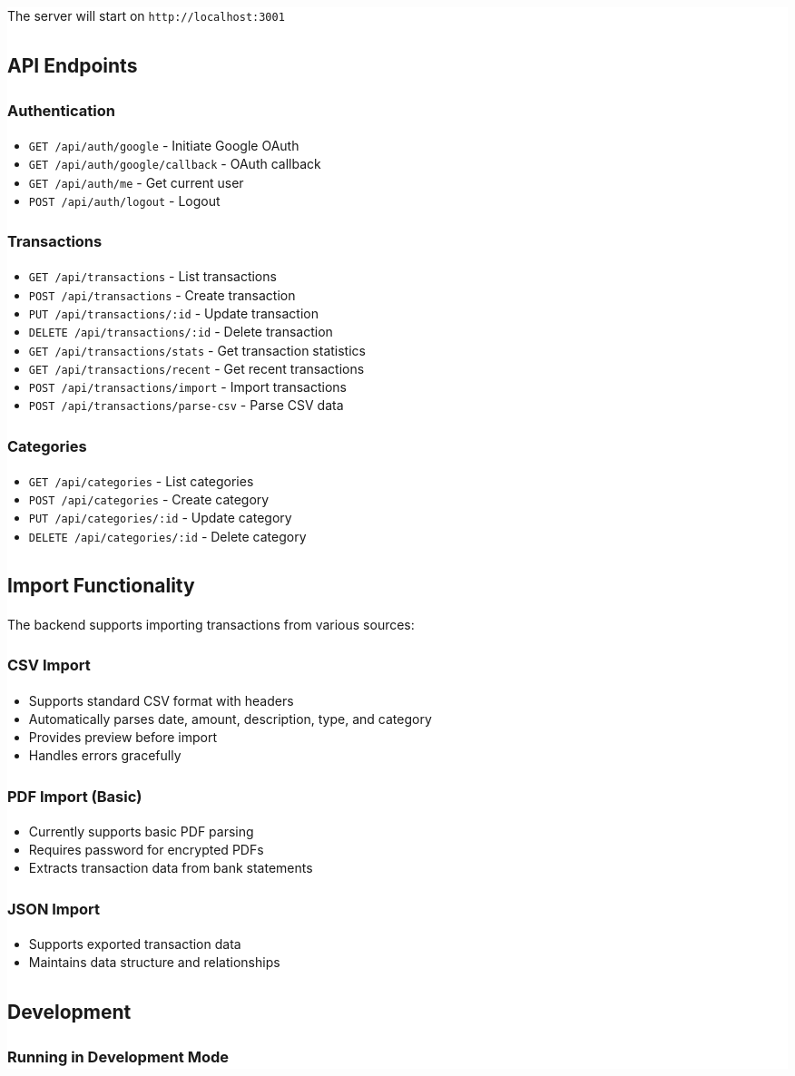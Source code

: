 The server will start on `http://localhost:3001`

## API Endpoints

### Authentication
- `GET /api/auth/google` - Initiate Google OAuth
- `GET /api/auth/google/callback` - OAuth callback
- `GET /api/auth/me` - Get current user
- `POST /api/auth/logout` - Logout

### Transactions
- `GET /api/transactions` - List transactions
- `POST /api/transactions` - Create transaction
- `PUT /api/transactions/:id` - Update transaction
- `DELETE /api/transactions/:id` - Delete transaction
- `GET /api/transactions/stats` - Get transaction statistics
- `GET /api/transactions/recent` - Get recent transactions
- `POST /api/transactions/import` - Import transactions
- `POST /api/transactions/parse-csv` - Parse CSV data

### Categories
- `GET /api/categories` - List categories
- `POST /api/categories` - Create category
- `PUT /api/categories/:id` - Update category
- `DELETE /api/categories/:id` - Delete category

## Import Functionality

The backend supports importing transactions from various sources:

### CSV Import
- Supports standard CSV format with headers
- Automatically parses date, amount, description, type, and category
- Provides preview before import
- Handles errors gracefully

### PDF Import (Basic)
- Currently supports basic PDF parsing
- Requires password for encrypted PDFs
- Extracts transaction data from bank statements

### JSON Import
- Supports exported transaction data
- Maintains data structure and relationships

## Development

### Running in Development Mode
